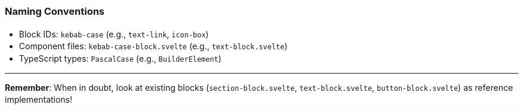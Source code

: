### Naming Conventions

- Block IDs: `kebab-case` (e.g., `text-link`, `icon-box`)
- Component files: `kebab-case-block.svelte` (e.g., `text-block.svelte`)
- TypeScript types: `PascalCase` (e.g., `BuilderElement`)

---

**Remember**: When in doubt, look at existing blocks (`section-block.svelte`, `text-block.svelte`, `button-block.svelte`) as reference implementations!
